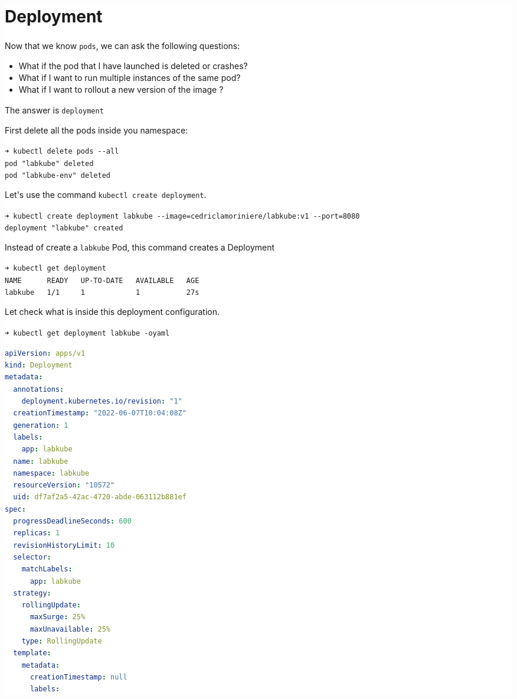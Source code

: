 # Deployment

Now that we know ```pods```, we can ask the following questions:

- What if the pod that I have launched is deleted or crashes?
- What if I want to run multiple instances of the same pod?
- What if I want to rollout a new version of the image ?

The answer is ```deployment```

First delete all the pods inside you namespace:

```console
➜ kubectl delete pods --all
pod "labkube" deleted
pod "labkube-env" deleted
```

Let's use the command ```kubectl create deployment```.

```console
➜ kubectl create deployment labkube --image=cedriclamoriniere/labkube:v1 --port=8080
deployment "labkube" created
```

Instead of create a `labkube` Pod, this command creates a Deployment

```console
➜ kubectl get deployment 
NAME      READY   UP-TO-DATE   AVAILABLE   AGE
labkube   1/1     1            1           27s
```

Let check what is inside this deployment configuration.

```console
➜ kubectl get deployment labkube -oyaml
```

```yaml
apiVersion: apps/v1
kind: Deployment
metadata:
  annotations:
    deployment.kubernetes.io/revision: "1"
  creationTimestamp: "2022-06-07T10:04:08Z"
  generation: 1
  labels:
    app: labkube
  name: labkube
  namespace: labkube
  resourceVersion: "10572"
  uid: df7af2a5-42ac-4720-abde-063112b881ef
spec:
  progressDeadlineSeconds: 600
  replicas: 1
  revisionHistoryLimit: 10
  selector:
    matchLabels:
      app: labkube
  strategy:
    rollingUpdate:
      maxSurge: 25%
      maxUnavailable: 25%
    type: RollingUpdate
  template:
    metadata:
      creationTimestamp: null
      labels:
```